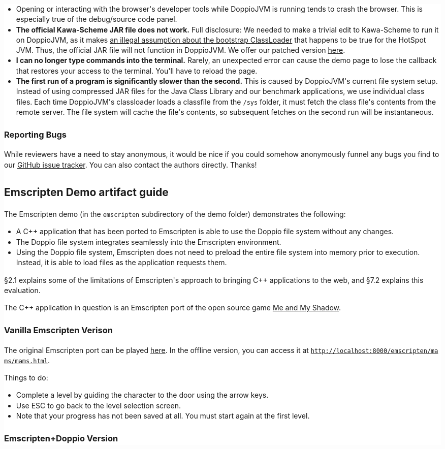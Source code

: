   - Opening or interacting with the browser's developer tools while DoppioJVM is running tends to crash the browser. This is especially true of the debug/source code panel.
- **The official Kawa-Scheme JAR file does not work.** Full disclosure: We needed to make a trivial edit to Kawa-Scheme to run it on DoppioJVM, as it makes [an illegal assumption about the bootstrap ClassLoader](https://github.com/int3/doppio/issues/164#issuecomment-15264211) that happens to be true for the HotSpot JVM. Thus, the official JAR file will not function in DoppioJVM. We offer our patched version [here](https://docs.google.com/file/d/0BzhBeckwqxilcDZSendxT2NVYjQ/edit?usp=sharing).
- **I can no longer type commands into the terminal.** Rarely, an unexpected error can cause the demo page to lose the callback that restores your access to the terminal. You'll have to reload the page.
- **The first run of a program is significantly slower than the second.** This is caused by DoppioJVM's current file system setup. Instead of using compressed JAR files for the Java Class Library and our benchmark applications, we use individual class files. Each time DoppioJVM's classloader loads a classfile from the `/sys` folder, it must fetch the class file's contents from the remote server. The file system will cache the file's contents, so subsequent fetches on the second run will be instantaneous.


### Reporting Bugs

While reviewers have a need to stay anonymous, it would be nice if you could somehow anonymously funnel any bugs you find to our [GitHub issue tracker](https://github.com/int3/doppio/issues). You can also contact the authors directly. Thanks!

Emscripten Demo artifact guide
------------------------------
The Emscripten demo (in the `emscripten` subdirectory of the demo folder) demonstrates the following:

- A C++ application that has been ported to Emscripten is able to use the Doppio file system without any changes.
- The Doppio file system integrates seamlessly into the Emscripten environment.
- Using the Doppio file system, Emscripten does not need to preload the entire file system into memory prior to execution. Instead, it is able to load files as the application requests them.

§2.1 explains some of the limitations of Emscripten's approach to bringing C++ applications to the web, and §7.2 explains this evaluation.

The C++ application in question is an Emscripten port of the open source game [Me and My Shadow](http://meandmyshadow.sourceforge.net/). 

### Vanilla Emscripten Verison

The original Emscripten port can be played [here](http://kripken.github.io/meandmyshadow.web/mams.html). In the offline version, you can access it at [`http://localhost:8000/emscripten/mams/mams.html`](http://localhost:8000/emscripten/mams/mams.html).

Things to do:

- Complete a level by guiding the character to the door using the arrow keys.
- Use ESC to go back to the level selection screen.
- Note that your progress has not been saved at all. You must start again at the first level.

### Emscripten+Doppio Version
